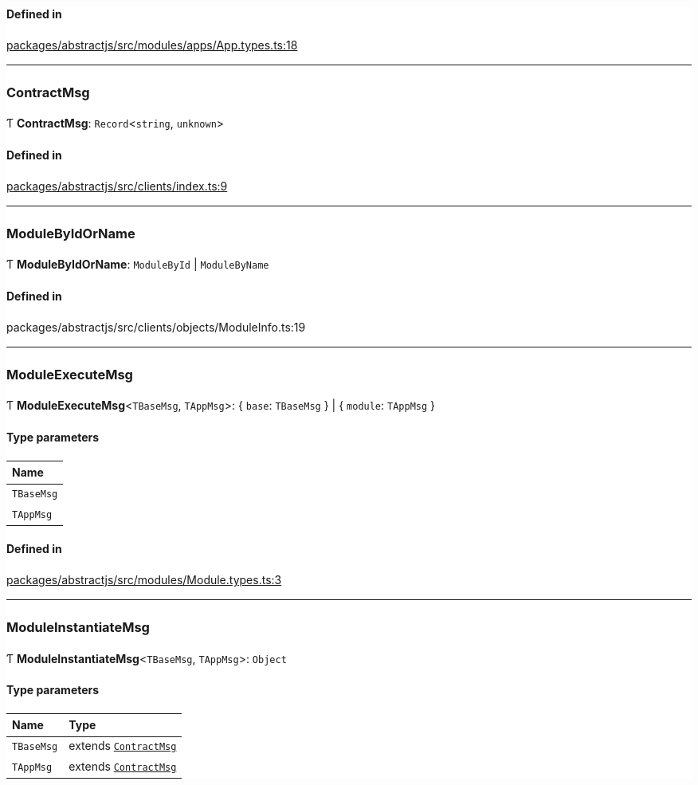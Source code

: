 #### Defined in

[packages/abstractjs/src/modules/apps/App.types.ts:18](https://github.com/AbstractSDK/frontend/blob/07410073/packages/abstractjs/src/modules/apps/App.types.ts#L18)

___

### ContractMsg

Ƭ **ContractMsg**: `Record`<`string`, `unknown`\>

#### Defined in

[packages/abstractjs/src/clients/index.ts:9](https://github.com/AbstractSDK/frontend/blob/07410073/packages/abstractjs/src/clients/index.ts#L9)

___

### ModuleByIdOrName

Ƭ **ModuleByIdOrName**: `ModuleById` \| `ModuleByName`

#### Defined in

packages/abstractjs/src/clients/objects/ModuleInfo.ts:19

___

### ModuleExecuteMsg

Ƭ **ModuleExecuteMsg**<`TBaseMsg`, `TAppMsg`\>: { `base`: `TBaseMsg`  } \| { `module`: `TAppMsg`  }

#### Type parameters

| Name |
| :------ |
| `TBaseMsg` |
| `TAppMsg` |

#### Defined in

[packages/abstractjs/src/modules/Module.types.ts:3](https://github.com/AbstractSDK/frontend/blob/07410073/packages/abstractjs/src/modules/Module.types.ts#L3)

___

### ModuleInstantiateMsg

Ƭ **ModuleInstantiateMsg**<`TBaseMsg`, `TAppMsg`\>: `Object`

#### Type parameters

| Name | Type |
| :------ | :------ |
| `TBaseMsg` | extends [`ContractMsg`](modules.md#contractmsg) |
| `TAppMsg` | extends [`ContractMsg`](modules.md#contractmsg) |
